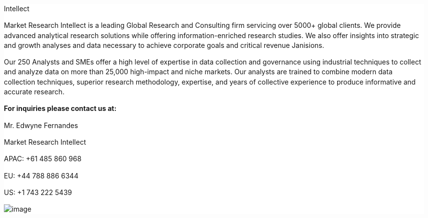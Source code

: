 Intellect</span></strong></p><p><span class="">Market Research Intellect is a leading Global Research and Consulting firm servicing over 5000+ global clients. We provide advanced analytical research solutions while offering information-enriched research studies.&nbsp;</span>We also offer insights into strategic and growth analyses and data necessary to achieve corporate goals and critical revenue Janisions.</p><p><span class="">Our 250 Analysts and SMEs offer a high level of expertise in data collection and governance using industrial techniques to collect and analyze data on more than 25,000 high-impact and niche markets. Our analysts are trained to combine modern data collection techniques, superior research methodology, expertise, and years of collective experience to produce informative and accurate research.</span></p><p><strong>For inquiries please contact us at:</strong></p><p>Mr. Edwyne Fernandes</p><p>Market Research Intellect</p><p>APAC: +61 485 860 968</p><p>EU: +44 788 886 6344</p><p>US: +1 743 222 5439</p>
![image](https://github.com/user-attachments/assets/9a1727d2-c0d0-4785-b076-fe9d07f42bcd)
